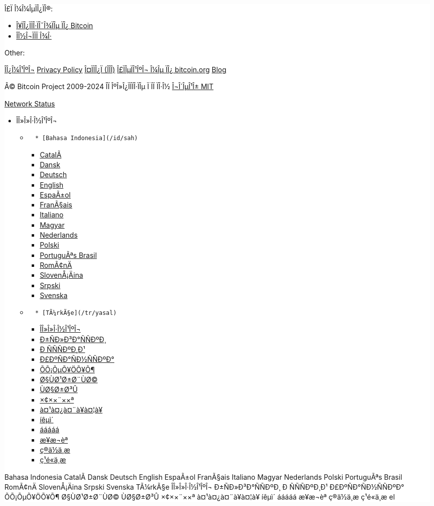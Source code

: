Î£Ï Î¼Î¼ÎµÏÎ¿ÏÎ®:

  * [Î¥ÏÎ¿ÏÏÎ·ÏÎ¯Î¾ÏÎµ ÏÎ¿ Bitcoin](/el/support-bitcoin)
  * [ÎÎ½Î¬ÏÏÏ Î¾Î·](/el/development)

Other:

[ÎÎ¿Î¼Î¹ÎºÎ¬](/el/legal) [Privacy Policy](/en/privacy) [Î¤ÏÏÎ¿Ï
(ÎÎÎ)](/el/press) [Î£ÏÎµÏÎ¹ÎºÎ¬ Î¼Îµ ÏÎ¿ bitcoin.org](/el/about-us)
[Blog](/en/blog)

Â© Bitcoin Project 2009-2024 ÎÏ ÎºÎ»Î¿ÏÏÏÎ·ÏÎµ Ï ÏÏ ÏÎ·Î½ [Î¬Î´ÎµÎ¹Î±
MIT](http://opensource.org/licenses/mit-license.php)

[Network Status](/en/alerts)

  * ÎÎ»Î»Î·Î½Î¹ÎºÎ¬
    *       * [Bahasa Indonesia](/id/sah)
      * [CatalÃ ](/ca/legal)
      * [Dansk](/da/juridisk)
      * [Deutsch](/de/rechtliches)
      * [English](/en/legal)
      * [EspaÃ±ol](/es/legal)
      * [FranÃ§ais](/fr/legal)
      * [Italiano](/it/note-legali)
      * [Magyar](/hu/jogi-vonatkozasok)
      * [Nederlands](/nl/juridisch)
      * [Polski](/pl/informacje-prawne)
      * [PortuguÃªs Brasil](/pt_BR/legal)
      * [RomÃ¢nÄ](/ro/legal)
      * [SlovenÅ¡Äina](/sl/pravno)
      * [Srpski](/sr/zakon)
      * [Svenska](/sv/juridiskt)
    *       * [TÃ¼rkÃ§e](/tr/yasal)
      * [ÎÎ»Î»Î·Î½Î¹ÎºÎ¬](/el/legal)
      * [Ð±ÑÐ»Ð³Ð°ÑÑÐºÐ¸](/bg/legal)
      * [Ð ÑÑÑÐºÐ¸Ð¹](/ru/legal)
      * [Ð£ÐºÑÐ°ÑÐ½ÑÑÐºÐ°](/uk/legal)
      * [ÕÕ¡ÕµÕ¥ÖÕ¥Õ¶](/hy/legal)
      * [Ø§ÙØ¹Ø±Ø¨ÙØ©](/ar/legal)
      * [ÙØ§Ø±Ø³Û](/fa/legal)
      * [×¢××¨××ª](/he/legal)
      * [à¤¹à¤¿à¤¨à¥à¤¦à¥](/hi/legal)
      * [íêµ­ì´](/ko/legal)
      * [ááááá](/km/legal)
      * [æ¥æ¬èª](/ja/legal)
      * [ç®ä½ä¸­æ](/zh_CN/legal)
      * [ç¹é«ä¸­æ](/zh_TW/legal)

Bahasa Indonesia CatalÃ  Dansk Deutsch English EspaÃ±ol FranÃ§ais Italiano
Magyar Nederlands Polski PortuguÃªs Brasil RomÃ¢nÄ SlovenÅ¡Äina Srpski
Svenska TÃ¼rkÃ§e ÎÎ»Î»Î·Î½Î¹ÎºÎ¬ Ð±ÑÐ»Ð³Ð°ÑÑÐºÐ¸ Ð ÑÑÑÐºÐ¸Ð¹
Ð£ÐºÑÐ°ÑÐ½ÑÑÐºÐ° ÕÕ¡ÕµÕ¥ÖÕ¥Õ¶ Ø§ÙØ¹Ø±Ø¨ÙØ© ÙØ§Ø±Ø³Û ×¢××¨××ª
à¤¹à¤¿à¤¨à¥à¤¦à¥ íêµ­ì´ ááááá æ¥æ¬èª ç®ä½ä¸­æ
ç¹é«ä¸­æ el

